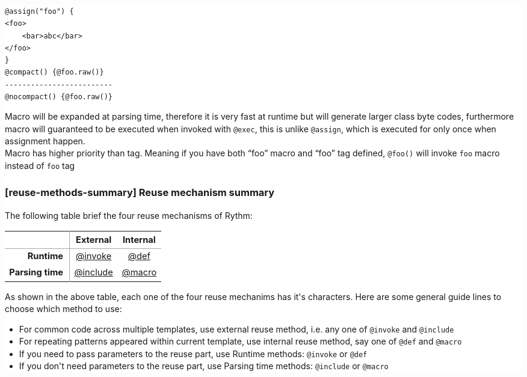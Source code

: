 ```lang-html,fid-5f7464b47ba445cda40d7e3897eca43a
@assign("foo") {
<foo>
    <bar>abc</bar>
</foo>
}
@compact() {@foo.raw()}
-------------------------
@nocompact() {@foo.raw()}
```

<div class="alert alert-info"><i class="icon-info-sign"></i> Macro will be expanded at parsing time, therefore it is very fast at runtime but will generate larger class byte codes, furthermore macro will guaranteed to be executed when invoked with <code>@exec</code>, this is unlike <code>@assign</code>, which is executed for only once when assignment happen.</div>

<div class="alert alert-info"><i class="icon-info-sign"></i> Macro has higher priority than tag. Meaning if you have both “foo” macro and “foo” tag defined, <code>@foo()</code> will invoke <code>foo</code> macro instead of <code>foo</code> tag</div>

### [reuse-methods-summary] Reuse mechanism summary

The following table brief the four reuse mechanisms of Rythm:

<table style="font-size: 11pt;width: 350px;text-align: center">
<thead>
<tr style="border-bottom: 1px solid #aaa">
<th style="border-right: 1px solid #aaa"></th>
<th>External</th>
<th>Internal</th>
</tr>
</thead>
<tbody>
<tr>
<td style="font-weight: bold;padding-right:10px;text-align:right;border-right: 1px solid #aaa">Runtime</td>
<td><a href="#invoke_template">@invoke</a></td>
<td><a href="#inline_tag">@def</a></td>
</tr>
<tr>
<td style="font-weight: bold;padding-right:10px;text-align:right;border-right: 1px solid #aaa">Parsing time</td>
<td><a href="#include">@include</a></td>
<td><a href="#macro">@macro</a></td>
</tr>
</tbody>
</table>

As shown in the above table, each one of the four reuse mechanims has it's characters. Here are some general guide lines to choose which method to use:

* For common code across multiple templates, use external reuse method, i.e. any one of `@invoke` and `@include`
* For repeating patterns appeared within current template, use internal reuse method, say one of `@def` and `@macro`
* If you need to pass parameters to the reuse part, use Runtime methods: `@invoke` or `@def`
* If you don't need parameters to the reuse part, use Parsing time methods: `@include` or `@macro`

